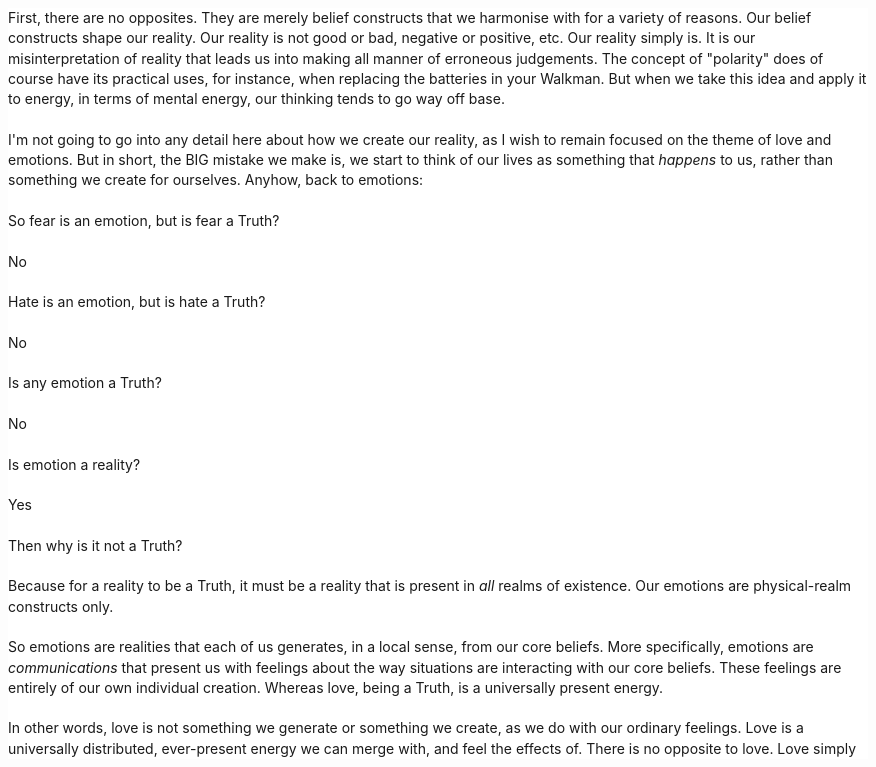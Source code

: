 First, there are no opposites. They are merely belief constructs that we harmonise with for a variety of reasons. Our belief constructs shape our reality. Our reality is not good or bad, negative or positive, etc. Our reality simply is. It is our misinterpretation of reality that leads us into making all manner of erroneous judgements. The concept of "polarity" does of course have its practical uses, for instance, when replacing the batteries in your Walkman. But when we take this idea and apply it to energy, in terms of mental energy, our thinking tends to go way off base.
<br>
<br>
I'm not going to go into any detail here about how we create our reality, as I wish to remain focused on the theme of love and emotions. But in short, the BIG mistake we make is, we start to think of our lives as something that
<i>
 happens
</i>
to us, rather than something we create for ourselves. Anyhow, back to emotions:
<br>
<br>
So fear is an emotion, but is fear a Truth?
<br>
<br>
No
<br>
<br>
Hate is an emotion, but is hate a Truth?
<br>
<br>
No
<br>
<br>
Is any emotion a Truth?
<br>
<br>
No
<br>
<br>
Is emotion a reality?
<br>
<br>
Yes
<br>
<br>
Then why is it not a Truth?
<br>
<br>
Because for a reality to be a Truth, it must be a reality that is present in
<i>
 all
</i>
realms of existence. Our emotions are physical-realm constructs only.
<br>
<br>
So emotions are realities that each of us generates, in a local sense, from our core beliefs. More specifically, emotions are
<i>
 communications
</i>
that present us with feelings about the way situations are interacting with our core beliefs. These feelings are entirely of our own individual creation. Whereas love, being a Truth, is a universally present energy.
<br>
<br>
In other words, love is not something we generate or something we create, as we do with our ordinary feelings. Love is a universally distributed, ever-present energy we can merge with, and feel the effects of. There is no opposite to love. Love simply